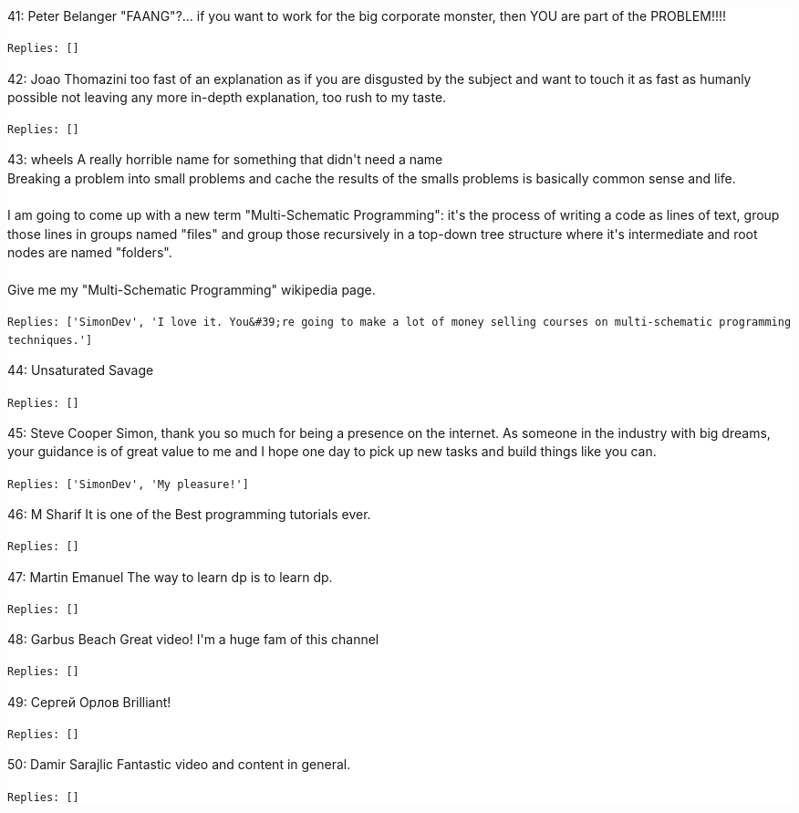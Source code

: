 41: Peter Belanger 
 &quot;FAANG&quot;?... if you want to work for the big corporate monster, then YOU are part of the PROBLEM!!!! 

 	Replies: []

42: Joao Thomazini 
 too fast of an explanation as if you are disgusted by the subject and want to touch it as fast as humanly possible not leaving any more in-depth explanation, too rush to my taste. 

 	Replies: []

43: wheels 
 A really horrible name for something that didn&#39;t need a name<br>Breaking a problem into small problems and cache the results of the smalls problems is basically common sense and life.<br><br>I am going to come up with a new term &quot;Multi-Schematic Programming&quot;: it&#39;s the process of writing a code as lines of text, group those lines in groups named &quot;files&quot; and group those recursively in a top-down tree structure where it&#39;s intermediate and root nodes are named &quot;folders&quot;.<br><br>Give me my &quot;Multi-Schematic Programming&quot; wikipedia page. 

 	Replies: ['SimonDev', 'I love it. You&#39;re going to make a lot of money selling courses on multi-schematic programming techniques.']

44: Unsaturated 
 Savage 

 	Replies: []

45: Steve Cooper 
 Simon, thank you so much for being a presence on the internet. As someone in the industry with big dreams, your guidance is of great value to me and I hope one day to pick up new tasks and build things like you can. 

 	Replies: ['SimonDev', 'My pleasure!']

46: M Sharif 
 It is one of the Best programming tutorials ever. 

 	Replies: []

47: Martin Emanuel 
 The way to learn dp is to learn dp. 

 	Replies: []

48: Garbus Beach 
 Great video! I&#39;m a huge fam of this channel 

 	Replies: []

49: Сергей Орлов 
 Brilliant! 

 	Replies: []

50: Damir Sarajlic 
 Fantastic video and content in general. 

 	Replies: []
